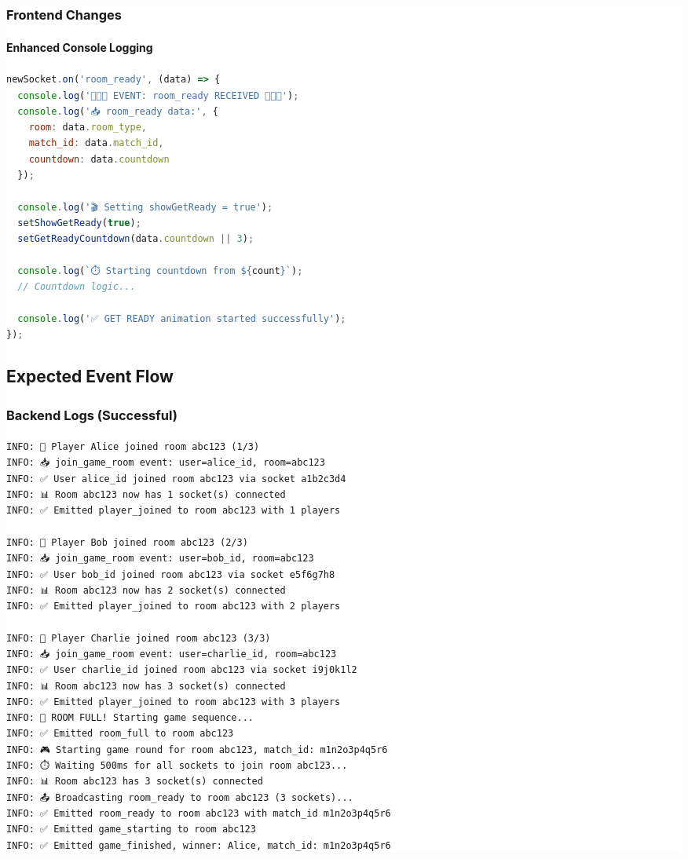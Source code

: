 ### Frontend Changes

#### Enhanced Console Logging
```javascript
newSocket.on('room_ready', (data) => {
  console.log('🚀🚀🚀 EVENT: room_ready RECEIVED 🚀🚀🚀');
  console.log('📥 room_ready data:', {
    room: data.room_type,
    match_id: data.match_id,
    countdown: data.countdown
  });
  
  console.log('🎬 Setting showGetReady = true');
  setShowGetReady(true);
  setGetReadyCountdown(data.countdown || 3);
  
  console.log(`⏱️ Starting countdown from ${count}`);
  // Countdown logic...
  
  console.log('✅ GET READY animation started successfully');
});
```

## Expected Event Flow

### Backend Logs (Successful)
```
INFO: 👤 Player Alice joined room abc123 (1/3)
INFO: 📥 join_game_room event: user=alice_id, room=abc123
INFO: ✅ User alice_id joined room abc123 via socket a1b2c3d4
INFO: 📊 Room abc123 now has 1 socket(s) connected
INFO: ✅ Emitted player_joined to room abc123 with 1 players

INFO: 👤 Player Bob joined room abc123 (2/3)
INFO: 📥 join_game_room event: user=bob_id, room=abc123
INFO: ✅ User bob_id joined room abc123 via socket e5f6g7h8
INFO: 📊 Room abc123 now has 2 socket(s) connected
INFO: ✅ Emitted player_joined to room abc123 with 2 players

INFO: 👤 Player Charlie joined room abc123 (3/3)
INFO: 📥 join_game_room event: user=charlie_id, room=abc123
INFO: ✅ User charlie_id joined room abc123 via socket i9j0k1l2
INFO: 📊 Room abc123 now has 3 socket(s) connected
INFO: ✅ Emitted player_joined to room abc123 with 3 players
INFO: 🚀 ROOM FULL! Starting game sequence...
INFO: ✅ Emitted room_full to room abc123
INFO: 🎮 Starting game round for room abc123, match_id: m1n2o3p4q5r6
INFO: ⏱️ Waiting 500ms for all sockets to join room abc123...
INFO: 📊 Room abc123 has 3 socket(s) connected
INFO: 📤 Broadcasting room_ready to room abc123 (3 sockets)...
INFO: ✅ Emitted room_ready to room abc123 with match_id m1n2o3p4q5r6
INFO: ✅ Emitted game_starting to room abc123
INFO: ✅ Emitted game_finished, winner: Alice, match_id: m1n2o3p4q5r6
```
